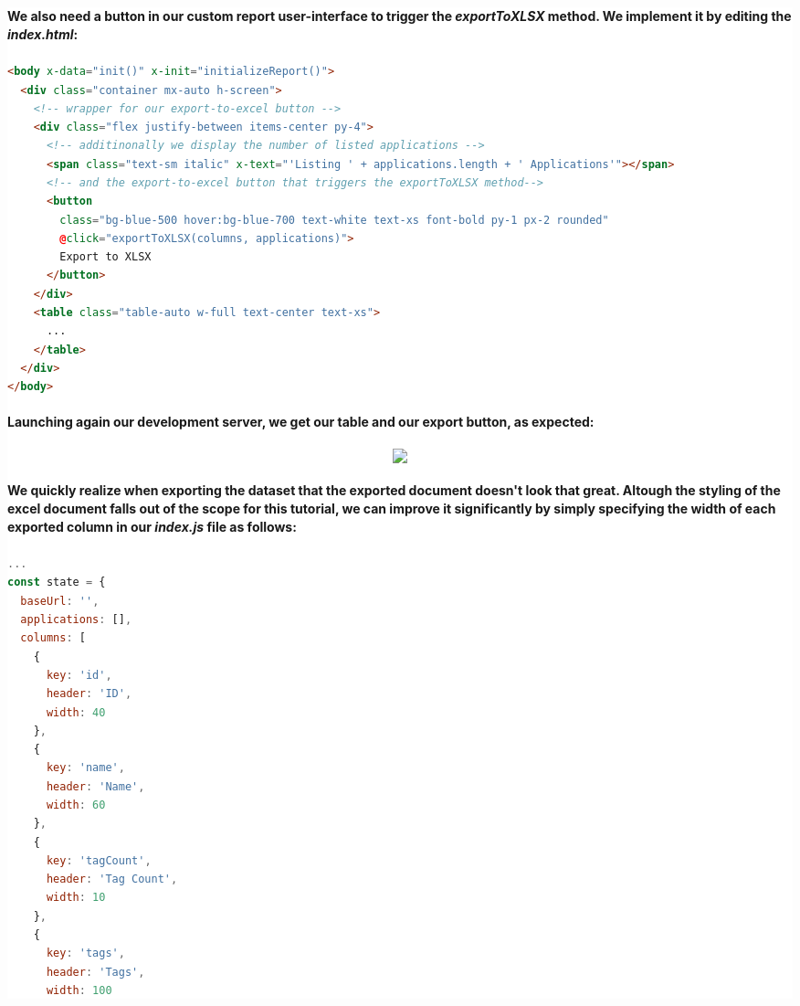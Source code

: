 #### We also need a button in our custom report user-interface to trigger the *exportToXLSX* method. We implement it by editing the *index.html*:

```html
<body x-data="init()" x-init="initializeReport()">
  <div class="container mx-auto h-screen">
    <!-- wrapper for our export-to-excel button -->
    <div class="flex justify-between items-center py-4">
      <!-- additinonally we display the number of listed applications -->
      <span class="text-sm italic" x-text="'Listing ' + applications.length + ' Applications'"></span>
      <!-- and the export-to-excel button that triggers the exportToXLSX method-->
      <button
        class="bg-blue-500 hover:bg-blue-700 text-white text-xs font-bold py-1 px-2 rounded"
        @click="exportToXLSX(columns, applications)">
        Export to XLSX
      </button>
    </div>
    <table class="table-auto w-full text-center text-xs">
      ...
    </table>
  </div>
</body>
```

#### Launching again our development server, we get our table and our export button, as expected:
<div style="display:flex; justify-content:center">
<img src="https://i.imgur.com/mZtLVeb.png">
</div>

#### We quickly realize when exporting the dataset that the exported document doesn't look that great. Altough the styling of the excel document falls out of the scope for this tutorial, we can improve it significantly by simply specifying the width of each exported column in our *index.js* file as follows:

```javascript
...
const state = {
  baseUrl: '',
  applications: [],
  columns: [
    {
      key: 'id',
      header: 'ID',
      width: 40
    },
    {
      key: 'name',
      header: 'Name',
      width: 60
    },
    {
      key: 'tagCount',
      header: 'Tag Count',
      width: 10
    },
    {
      key: 'tags',
      header: 'Tags',
      width: 100
```